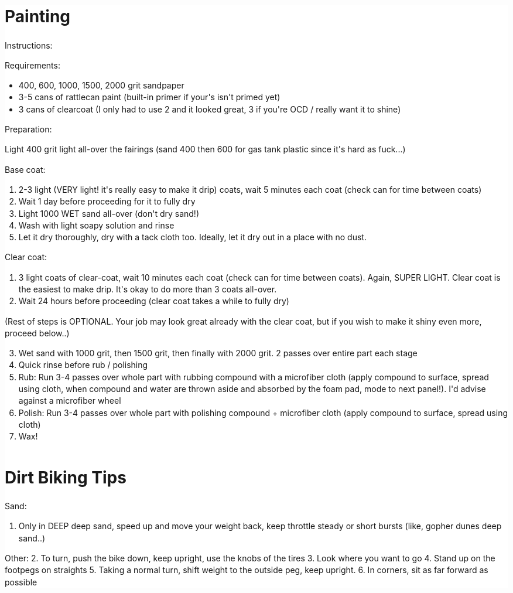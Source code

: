 # Painting

Instructions:

Requirements:

- 400, 600, 1000, 1500, 2000 grit sandpaper
- 3-5 cans of rattlecan paint (built-in primer if your's isn't primed yet)
- 3 cans of clearcoat (I only had to use 2 and it looked great, 3 if you're OCD / really want it to shine)

Preparation:

Light 400 grit light all-over the fairings (sand 400 then 600 for gas tank plastic since it's hard as fuck...)

Base coat: 

1. 2-3 light (VERY light! it's really easy to make it drip) coats, wait 5 minutes each coat (check can for time between coats)
2. Wait 1 day before proceeding for it to fully dry
3. Light 1000 WET sand all-over (don't dry sand!)
4. Wash with light soapy solution and rinse
5. Let it dry thoroughly, dry with a tack cloth too. Ideally, let it dry out in a place with no dust.

Clear coat:

1. 3 light coats of clear-coat, wait 10 minutes each coat (check can for time between coats). Again, SUPER LIGHT. Clear coat is the easiest to make drip. It's okay to do more than 3 coats all-over.
2. Wait 24 hours before proceeding (clear coat takes a while to fully dry)

(Rest of steps is OPTIONAL. Your job may look great already with the clear coat, but if you wish to make it shiny even more, proceed below..)

3. Wet sand with 1000 grit, then 1500 grit, then finally with 2000 grit. 2 passes over entire part each stage
4. Quick rinse before rub / polishing
5. Rub: Run 3-4 passes over whole part with rubbing compound with a microfiber cloth (apply compound to surface, spread using cloth, when compound and water are thrown aside and absorbed by the foam pad, mode to next panel!). I'd advise against a microfiber wheel 
6. Polish: Run 3-4 passes over whole part with polishing compound + microfiber cloth (apply compound to surface, spread using cloth)
7. Wax!


# Dirt Biking Tips

Sand:
1. Only in DEEP deep sand, speed up and move your weight back, keep throttle steady or short bursts (like, gopher dunes deep sand..)

Other:
2. To turn, push the bike down, keep upright, use the knobs of the tires
3. Look where you want to go
4. Stand up on the footpegs on straights
5. Taking a normal turn, shift weight to the outside peg, keep upright.
6. In corners, sit as far forward as possible

